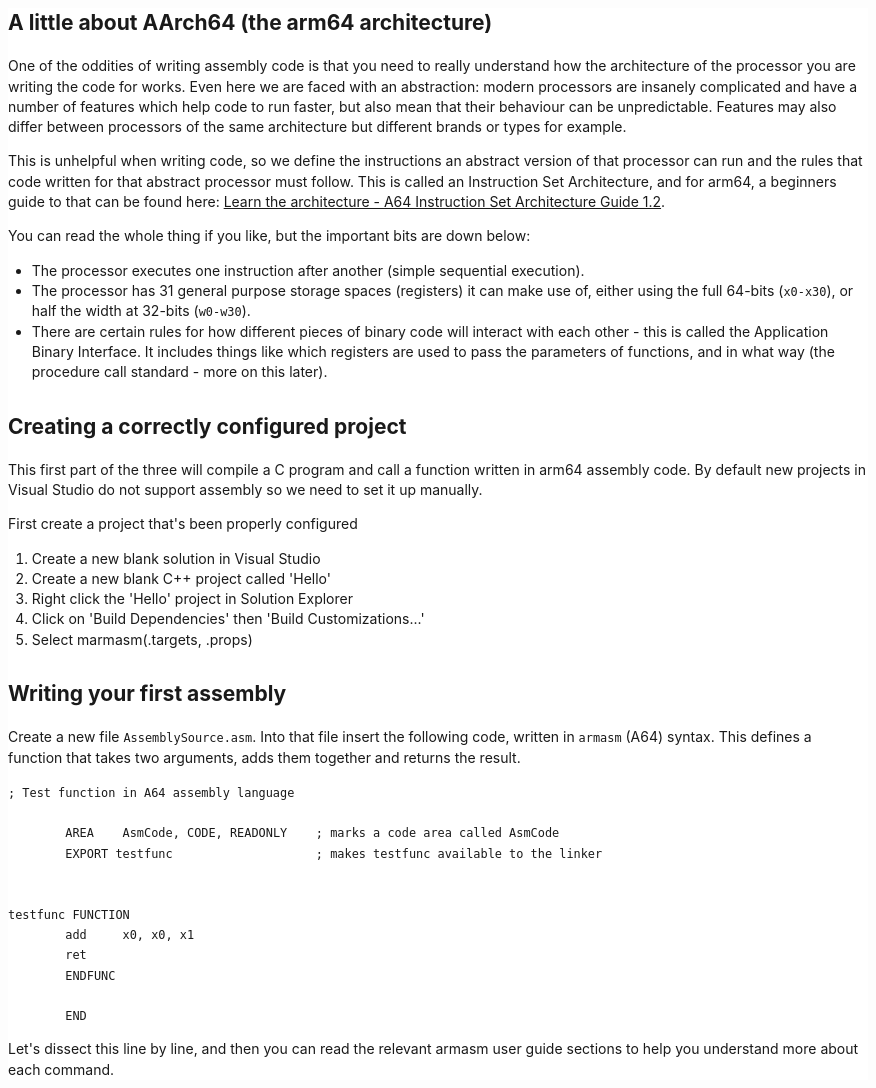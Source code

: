 ## A little about AArch64 (the arm64 architecture)
One of the oddities of writing assembly code is that you need to really understand how the architecture of the processor you are writing the code for works. Even here we are faced with an abstraction: modern processors are insanely complicated and have a number of features which help code to run faster, but also mean that their behaviour can be unpredictable. Features may also differ between processors of the same architecture but different brands or types for example.

This is unhelpful when writing code, so we define the instructions an abstract version of that processor can run and the rules that code written for that abstract processor must follow. This is called an Instruction Set Architecture, and for arm64, a beginners guide to that can be found here: [Learn the architecture - A64 Instruction Set Architecture Guide 1.2](https://developer.arm.com/documentation/102374/0102).

You can read the whole thing if you like, but the important bits are down below:

* The processor executes one instruction after another (simple sequential execution).
* The processor has 31 general purpose storage spaces (registers) it can make use of, either using the full 64-bits (`x0-x30`), or half the width at 32-bits (`w0-w30`).
* There are certain rules for how different pieces of binary code will interact with each other - this is called the Application Binary Interface. It includes things like which registers are used to pass the parameters of functions, and in what way (the procedure call standard - more on this later).

## Creating a correctly configured project

This first part of the three will compile a C program and call a function written in arm64 assembly code. By default new projects in Visual Studio do not support assembly so we need to set it up manually.

First create a project that's been properly configured

1. Create a new blank solution in Visual Studio
2. Create a new blank C++ project called 'Hello'
3. Right click the 'Hello' project in Solution Explorer  
4. Click on 'Build Dependencies' then 'Build Customizations...'
5. Select marmasm(.targets, .props)

## Writing your first assembly

Create a new file `AssemblySource.asm`. Into that file insert the following code, written in `armasm` (A64) syntax. This defines a function that takes two arguments, adds them together and returns the result.


```Assembly
; Test function in A64 assembly language

		AREA	AsmCode, CODE, READONLY    ; marks a code area called AsmCode
		EXPORT testfunc                    ; makes testfunc available to the linker


testfunc FUNCTION                              
		add		x0, x0, x1
		ret
		ENDFUNC

		END
```
Let's dissect this line by line, and then you can read the relevant armasm user guide sections to help you understand more about each command.
